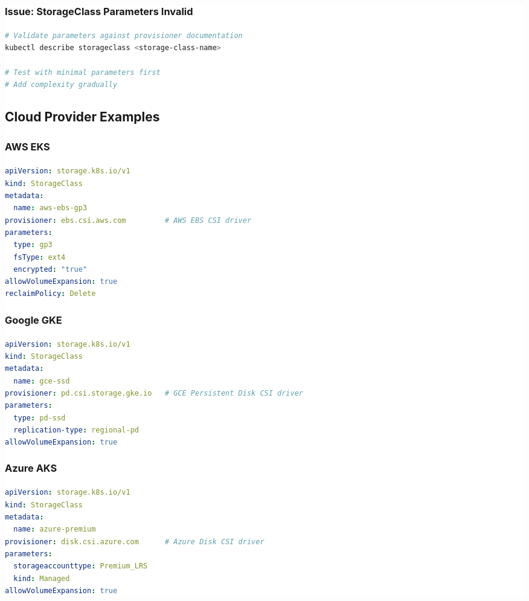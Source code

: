 ### Issue: StorageClass Parameters Invalid
```bash
# Validate parameters against provisioner documentation
kubectl describe storageclass <storage-class-name>

# Test with minimal parameters first
# Add complexity gradually
```

## Cloud Provider Examples

### AWS EKS
```yaml
apiVersion: storage.k8s.io/v1
kind: StorageClass
metadata:
  name: aws-ebs-gp3
provisioner: ebs.csi.aws.com         # AWS EBS CSI driver
parameters:
  type: gp3
  fsType: ext4
  encrypted: "true"
allowVolumeExpansion: true
reclaimPolicy: Delete
```

### Google GKE
```yaml
apiVersion: storage.k8s.io/v1
kind: StorageClass
metadata:
  name: gce-ssd
provisioner: pd.csi.storage.gke.io   # GCE Persistent Disk CSI driver
parameters:
  type: pd-ssd
  replication-type: regional-pd
allowVolumeExpansion: true
```

### Azure AKS
```yaml
apiVersion: storage.k8s.io/v1
kind: StorageClass
metadata:
  name: azure-premium
provisioner: disk.csi.azure.com      # Azure Disk CSI driver
parameters:
  storageaccounttype: Premium_LRS
  kind: Managed
allowVolumeExpansion: true
```
